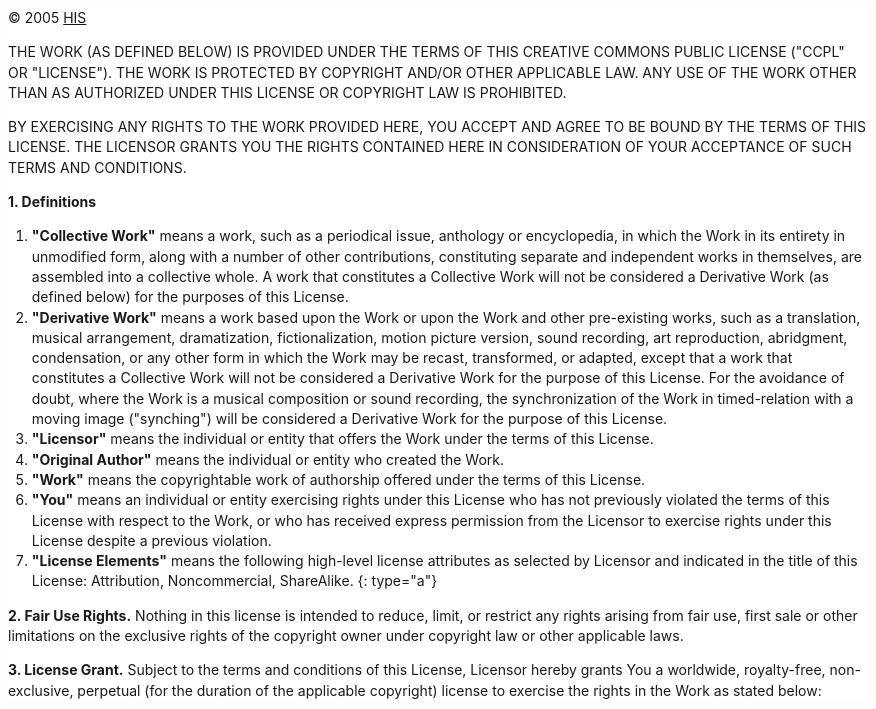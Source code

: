 © 2005 [HIS](http://www.automotive-his.de/)

THE WORK (AS DEFINED BELOW) IS PROVIDED UNDER THE TERMS OF THIS CREATIVE
COMMONS PUBLIC LICENSE ("CCPL" OR "LICENSE"). THE WORK IS PROTECTED BY
COPYRIGHT AND/OR OTHER APPLICABLE LAW. ANY USE OF THE WORK OTHER THAN AS
AUTHORIZED UNDER THIS LICENSE OR COPYRIGHT LAW IS PROHIBITED.

BY EXERCISING ANY RIGHTS TO THE WORK PROVIDED HERE, YOU ACCEPT AND AGREE
TO BE BOUND BY THE TERMS OF THIS LICENSE. THE LICENSOR GRANTS YOU THE
RIGHTS CONTAINED HERE IN CONSIDERATION OF YOUR ACCEPTANCE OF SUCH TERMS
AND CONDITIONS.

**1. Definitions**

1.  **"Collective Work"** means a work, such as a periodical issue,
    anthology or encyclopedia, in which the Work in its entirety in
    unmodified form, along with a number of other contributions,
    constituting separate and independent works in themselves, are
    assembled into a collective whole. A work that constitutes a
    Collective Work will not be considered a Derivative Work (as defined
    below) for the purposes of this License.
2.  **"Derivative Work"** means a work based upon the Work or upon the
    Work and other pre-existing works, such as a translation, musical
    arrangement, dramatization, fictionalization, motion picture
    version, sound recording, art reproduction, abridgment,
    condensation, or any other form in which the Work may be recast,
    transformed, or adapted, except that a work that constitutes a
    Collective Work will not be considered a Derivative Work for the
    purpose of this License. For the avoidance of doubt, where the Work
    is a musical composition or sound recording, the synchronization of
    the Work in timed-relation with a moving image ("synching") will be
    considered a Derivative Work for the purpose of this License.
3.  **"Licensor"** means the individual or entity that offers the Work
    under the terms of this License.
4.  **"Original Author"** means the individual or entity who created the
    Work.
5.  **"Work"** means the copyrightable work of authorship offered under
    the terms of this License.
6.  **"You"** means an individual or entity exercising rights under this
    License who has not previously violated the terms of this License
    with respect to the Work, or who has received express permission
    from the Licensor to exercise rights under this License despite a
    previous violation.
7.  **"License Elements"** means the following high-level license
    attributes as selected by Licensor and indicated in the title of
    this License: Attribution, Noncommercial, ShareAlike.
{: type="a"}

**2. Fair Use Rights.** Nothing in this license is intended to reduce,
limit, or restrict any rights arising from fair use, first sale or other
limitations on the exclusive rights of the copyright owner under
copyright law or other applicable laws.

**3. License Grant.** Subject to the terms and conditions of this
License, Licensor hereby grants You a worldwide, royalty-free,
non-exclusive, perpetual (for the duration of the applicable copyright)
license to exercise the rights in the Work as stated below:

